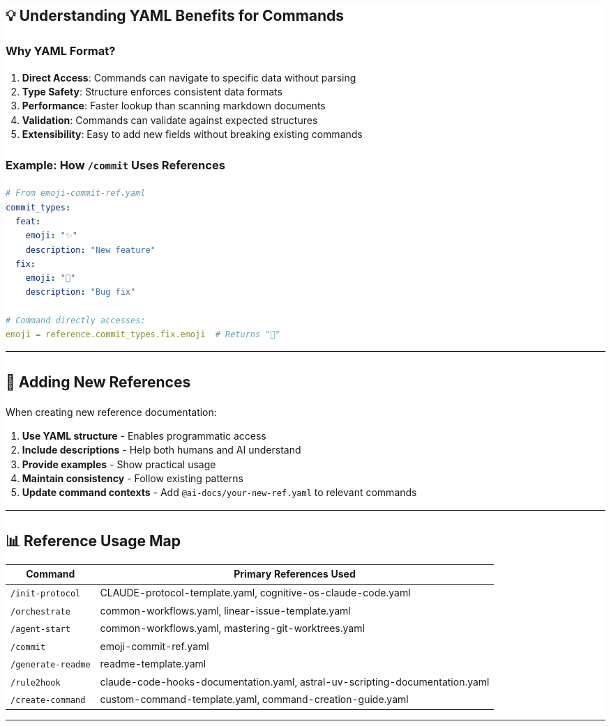 
## 💡 Understanding YAML Benefits for Commands

### Why YAML Format?

1. **Direct Access**: Commands can navigate to specific data without parsing
2. **Type Safety**: Structure enforces consistent data formats
3. **Performance**: Faster lookup than scanning markdown documents
4. **Validation**: Commands can validate against expected structures
5. **Extensibility**: Easy to add new fields without breaking existing commands

### Example: How `/commit` Uses References

```yaml
# From emoji-commit-ref.yaml
commit_types:
  feat:
    emoji: "✨"
    description: "New feature"
  fix:
    emoji: "🐛"
    description: "Bug fix"

# Command directly accesses:
emoji = reference.commit_types.fix.emoji  # Returns "🐛"
```

---

## 🚀 Adding New References

When creating new reference documentation:

1. **Use YAML structure** - Enables programmatic access
2. **Include descriptions** - Help both humans and AI understand
3. **Provide examples** - Show practical usage
4. **Maintain consistency** - Follow existing patterns
5. **Update command contexts** - Add `@ai-docs/your-new-ref.yaml` to relevant commands

---

## 📊 Reference Usage Map

| Command            | Primary References Used                                                      |
| ------------------ | ---------------------------------------------------------------------------- |
| `/init-protocol`   | CLAUDE-protocol-template.yaml, cognitive-os-claude-code.yaml                 |
| `/orchestrate`     | common-workflows.yaml, linear-issue-template.yaml                            |
| `/agent-start`     | common-workflows.yaml, mastering-git-worktrees.yaml                          |
| `/commit`          | emoji-commit-ref.yaml                                                        |
| `/generate-readme` | readme-template.yaml                                                         |
| `/rule2hook`       | claude-code-hooks-documentation.yaml, astral-uv-scripting-documentation.yaml |
| `/create-command`  | custom-command-template.yaml, command-creation-guide.yaml                    |

---